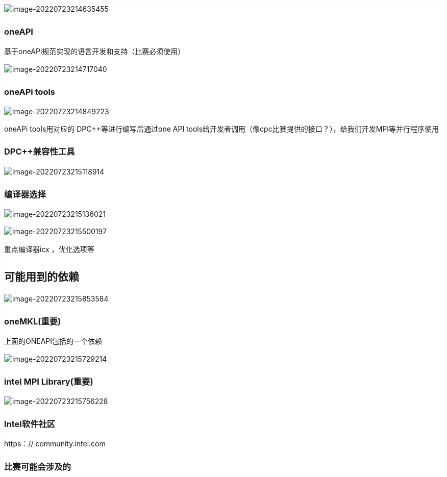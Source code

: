 ![image-20220723214635455](https://raw.githubusercontent.com/eternal-heathens/picgoBeg/master/JavaImages/202207232146652.png)

### oneAPI

基于oneAPi规范实现的语言开发和支持（比赛必须使用）

![image-20220723214717040](https://raw.githubusercontent.com/eternal-heathens/picgoBeg/master/JavaImages/202207232147223.png)

### oneAPi tools 

![image-20220723214849223](https://raw.githubusercontent.com/eternal-heathens/picgoBeg/master/JavaImages/202207232148403.png)

oneAPi tools用对应的 DPC++等进行编写后通过one API tools给开发者调用（像cpc比赛提供的接口？），给我们开发MPI等并行程序使用



### DPC++兼容性工具

![image-20220723215118914](https://raw.githubusercontent.com/eternal-heathens/picgoBeg/master/JavaImages/202207232151015.png)



### 编译器选择

![image-20220723215136021](https://raw.githubusercontent.com/eternal-heathens/picgoBeg/master/JavaImages/202207232151128.png)

![image-20220723215500197](https://raw.githubusercontent.com/eternal-heathens/picgoBeg/master/JavaImages/202207232155305.png)

重点编译器icx ，优化选项等

## 可能用到的依赖



![image-20220723215853584](https://raw.githubusercontent.com/eternal-heathens/picgoBeg/master/JavaImages/202207232158681.png)

### oneMKL(重要)

上面的ONEAPI包括的一个依赖

![image-20220723215729214](https://raw.githubusercontent.com/eternal-heathens/picgoBeg/master/JavaImages/202207232157385.png)

### intel MPI Library(重要)

![image-20220723215756228](https://raw.githubusercontent.com/eternal-heathens/picgoBeg/master/JavaImages/202207232157402.png)

### Intel软件社区

https：// community.intel.com



### 比赛可能会涉及的
